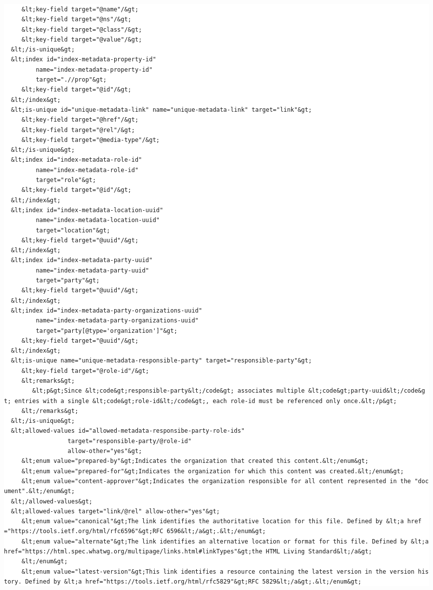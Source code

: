          &lt;key-field target="@name"/&gt;
         &lt;key-field target="@ns"/&gt;
         &lt;key-field target="@class"/&gt;
         &lt;key-field target="@value"/&gt;
      &lt;/is-unique&gt;
      &lt;index id="index-metadata-property-id"
             name="index-metadata-property-id"
             target=".//prop"&gt;
         &lt;key-field target="@id"/&gt;
      &lt;/index&gt;
      &lt;is-unique id="unique-metadata-link" name="unique-metadata-link" target="link"&gt;
         &lt;key-field target="@href"/&gt;
         &lt;key-field target="@rel"/&gt;
         &lt;key-field target="@media-type"/&gt;
      &lt;/is-unique&gt;
      &lt;index id="index-metadata-role-id"
             name="index-metadata-role-id"
             target="role"&gt;
         &lt;key-field target="@id"/&gt;
      &lt;/index&gt;
      &lt;index id="index-metadata-location-uuid"
             name="index-metadata-location-uuid"
             target="location"&gt;
         &lt;key-field target="@uuid"/&gt;
      &lt;/index&gt;
      &lt;index id="index-metadata-party-uuid"
             name="index-metadata-party-uuid"
             target="party"&gt;
         &lt;key-field target="@uuid"/&gt;
      &lt;/index&gt;
      &lt;index id="index-metadata-party-organizations-uuid"
             name="index-metadata-party-organizations-uuid"
             target="party[@type='organization']"&gt;
         &lt;key-field target="@uuid"/&gt;
      &lt;/index&gt;
      &lt;is-unique name="unique-metadata-responsible-party" target="responsible-party"&gt;
         &lt;key-field target="@role-id"/&gt;
         &lt;remarks&gt;
            &lt;p&gt;Since &lt;code&gt;responsible-party&lt;/code&gt; associates multiple &lt;code&gt;party-uuid&lt;/code&gt; entries with a single &lt;code&gt;role-id&lt;/code&gt;, each role-id must be referenced only once.&lt;/p&gt;
         &lt;/remarks&gt;
      &lt;/is-unique&gt;
      &lt;allowed-values id="allowed-metadata-responsibe-party-role-ids"
                      target="responsible-party/@role-id"
                      allow-other="yes"&gt;
         &lt;enum value="prepared-by"&gt;Indicates the organization that created this content.&lt;/enum&gt;
         &lt;enum value="prepared-for"&gt;Indicates the organization for which this content was created.&lt;/enum&gt;
         &lt;enum value="content-approver"&gt;Indicates the organization responsible for all content represented in the "document".&lt;/enum&gt;
      &lt;/allowed-values&gt;
      &lt;allowed-values target="link/@rel" allow-other="yes"&gt;
         &lt;enum value="canonical"&gt;The link identifies the authoritative location for this file. Defined by &lt;a href="https://tools.ietf.org/html/rfc6596"&gt;RFC 6596&lt;/a&gt;.&lt;/enum&gt;
         &lt;enum value="alternate"&gt;The link identifies an alternative location or format for this file. Defined by &lt;a href="https://html.spec.whatwg.org/multipage/links.html#linkTypes"&gt;the HTML Living Standard&lt;/a&gt;
         &lt;/enum&gt;
         &lt;enum value="latest-version"&gt;This link identifies a resource containing the latest version in the version history. Defined by &lt;a href="https://tools.ietf.org/html/rfc5829"&gt;RFC 5829&lt;/a&gt;.&lt;/enum&gt;